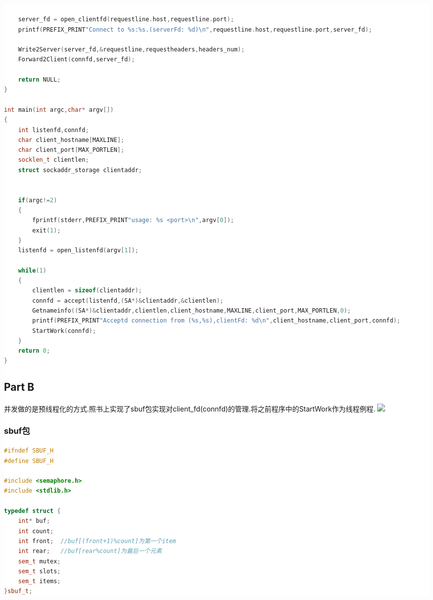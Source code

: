 ```cpp

    server_fd = open_clientfd(requestline.host,requestline.port);
    printf(PREFIX_PRINT"Connect to %s:%s.(serverFd: %d)\n",requestline.host,requestline.port,server_fd);

    Write2Server(server_fd,&requestline,requestheaders,headers_num);
    Forward2Client(connfd,server_fd);

    return NULL;
}

int main(int argc,char* argv[])
{
    int listenfd,connfd;
    char client_hostname[MAXLINE];
    char client_port[MAX_PORTLEN];
    socklen_t clientlen;
    struct sockaddr_storage clientaddr;
    

    if(argc!=2)
    {
        fprintf(stderr,PREFIX_PRINT"usage: %s <port>\n",argv[0]);
        exit(1);
    }
    listenfd = open_listenfd(argv[1]);

    while(1)
    {
        clientlen = sizeof(clientaddr);
        connfd = accept(listenfd,(SA*)&clientaddr,&clientlen);
        Getnameinfo((SA*)&clientaddr,clientlen,client_hostname,MAXLINE,client_port,MAX_PORTLEN,0);
        printf(PREFIX_PRINT"Acceptd connection from (%s,%s),clientFd: %d\n",client_hostname,client_port,connfd);
        StartWork(connfd);
    }
    return 0;
}

```


## Part B
并发做的是预线程化的方式.照书上实现了sbuf包实现对client_fd(connfd)的管理.将之前程序中的StartWork作为线程例程.
![](https://obsidian-1314737433.cos.ap-beijing.myqcloud.com/202306251624471.png)
### sbuf包
```cpp
#ifndef SBUF_H
#define SBUF_H

#include <semaphore.h>
#include <stdlib.h>

typedef struct {
    int* buf;
    int count;
    int front;  //buf[(front+1)%count]为第一个item
    int rear;   //buf[rear%count]为最后一个元素
    sem_t mutex;
    sem_t slots;
    sem_t items;
}sbuf_t;
```